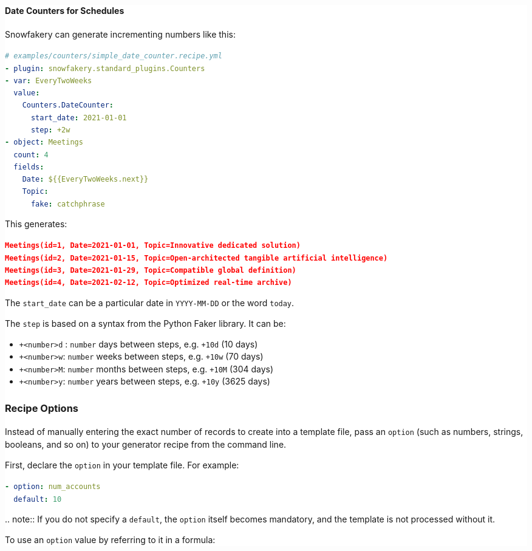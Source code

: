 #### Date Counters for Schedules

Snowfakery can generate incrementing numbers like this:

```yaml
# examples/counters/simple_date_counter.recipe.yml
- plugin: snowfakery.standard_plugins.Counters
- var: EveryTwoWeeks
  value:
    Counters.DateCounter:
      start_date: 2021-01-01
      step: +2w
- object: Meetings
  count: 4
  fields:
    Date: ${{EveryTwoWeeks.next}}
    Topic:
      fake: catchphrase
```

This generates:

```json
Meetings(id=1, Date=2021-01-01, Topic=Innovative dedicated solution)
Meetings(id=2, Date=2021-01-15, Topic=Open-architected tangible artificial intelligence)
Meetings(id=3, Date=2021-01-29, Topic=Compatible global definition)
Meetings(id=4, Date=2021-02-12, Topic=Optimized real-time archive)
```

The `start_date` can be a particular date in `YYYY-MM-DD` or the word `today`.

The `step` is based on a syntax from the Python Faker library. It can be:

- `+<number>d` : `number` days between steps, e.g. `+10d` (10 days)
- `+<number>w`: `number` weeks between steps, e.g. `+10w` (70 days)
- `+<number>M`: `number` months between steps, e.g. `+10M` (304 days)
- `+<number>y`: `number` years between steps, e.g. `+10y` (3625 days)

### Recipe Options

Instead of manually entering the exact number of records to create into a template file, pass an `option` (such as numbers, strings, booleans, and so on) to your generator recipe from the command line.

First, declare the `option` in your template file. For example:

```yaml
- option: num_accounts
  default: 10
```

.. note::
If you do not specify a `default`, the `option` itself becomes mandatory, and the template is not processed without it.

To use an `option` value by referring to it in a formula:
